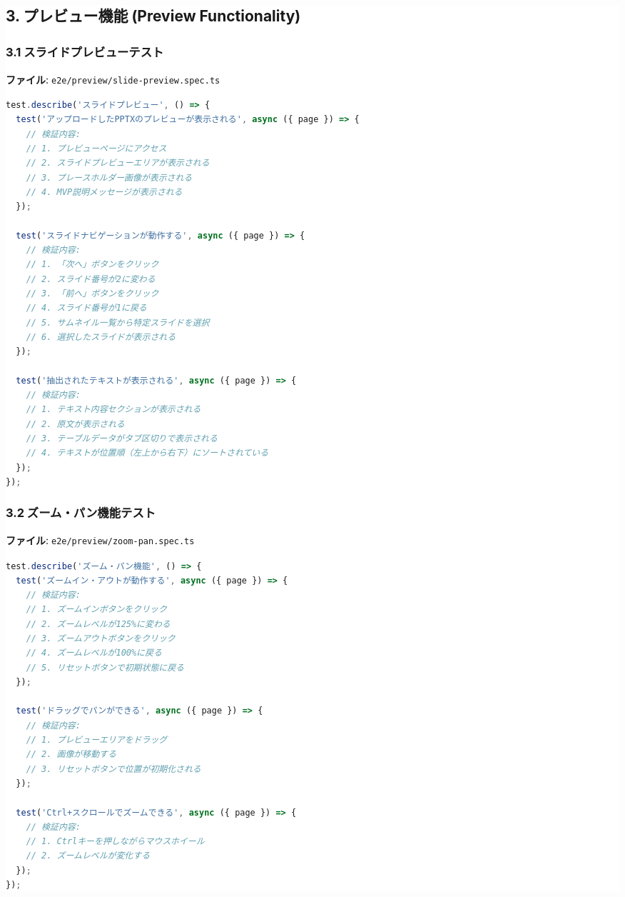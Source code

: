## 3. プレビュー機能 (Preview Functionality)

### 3.1 スライドプレビューテスト
**ファイル**: `e2e/preview/slide-preview.spec.ts`
```typescript
test.describe('スライドプレビュー', () => {
  test('アップロードしたPPTXのプレビューが表示される', async ({ page }) => {
    // 検証内容:
    // 1. プレビューページにアクセス
    // 2. スライドプレビューエリアが表示される
    // 3. プレースホルダー画像が表示される
    // 4. MVP説明メッセージが表示される
  });

  test('スライドナビゲーションが動作する', async ({ page }) => {
    // 検証内容:
    // 1. 「次へ」ボタンをクリック
    // 2. スライド番号が2に変わる
    // 3. 「前へ」ボタンをクリック
    // 4. スライド番号が1に戻る
    // 5. サムネイル一覧から特定スライドを選択
    // 6. 選択したスライドが表示される
  });

  test('抽出されたテキストが表示される', async ({ page }) => {
    // 検証内容:
    // 1. テキスト内容セクションが表示される
    // 2. 原文が表示される
    // 3. テーブルデータがタブ区切りで表示される
    // 4. テキストが位置順（左上から右下）にソートされている
  });
});
```

### 3.2 ズーム・パン機能テスト
**ファイル**: `e2e/preview/zoom-pan.spec.ts`
```typescript
test.describe('ズーム・パン機能', () => {
  test('ズームイン・アウトが動作する', async ({ page }) => {
    // 検証内容:
    // 1. ズームインボタンをクリック
    // 2. ズームレベルが125%に変わる
    // 3. ズームアウトボタンをクリック
    // 4. ズームレベルが100%に戻る
    // 5. リセットボタンで初期状態に戻る
  });

  test('ドラッグでパンができる', async ({ page }) => {
    // 検証内容:
    // 1. プレビューエリアをドラッグ
    // 2. 画像が移動する
    // 3. リセットボタンで位置が初期化される
  });

  test('Ctrl+スクロールでズームできる', async ({ page }) => {
    // 検証内容:
    // 1. Ctrlキーを押しながらマウスホイール
    // 2. ズームレベルが変化する
  });
});
```
